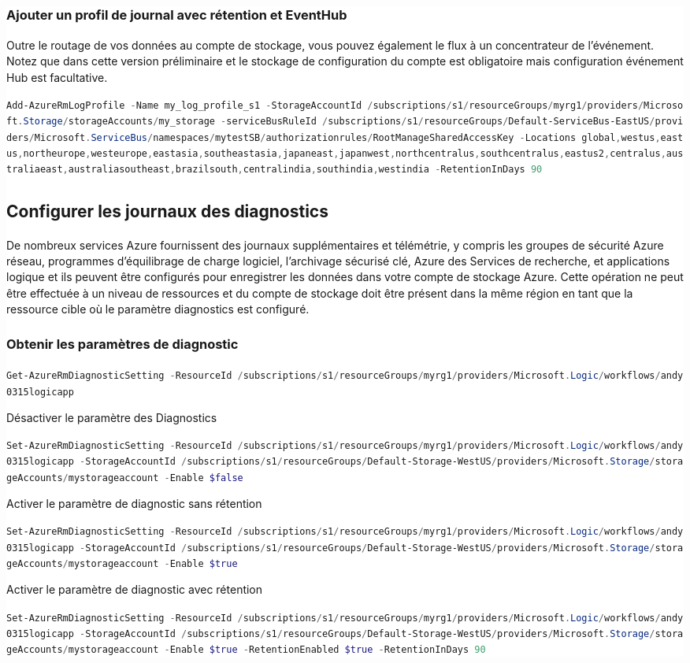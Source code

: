 ### <a name="add-log-profile-with-retention-and-eventhub"></a>Ajouter un profil de journal avec rétention et EventHub
Outre le routage de vos données au compte de stockage, vous pouvez également le flux à un concentrateur de l’événement. Notez que dans cette version préliminaire et le stockage de configuration du compte est obligatoire mais configuration événement Hub est facultative.

```PowerShell
Add-AzureRmLogProfile -Name my_log_profile_s1 -StorageAccountId /subscriptions/s1/resourceGroups/myrg1/providers/Microsoft.Storage/storageAccounts/my_storage -serviceBusRuleId /subscriptions/s1/resourceGroups/Default-ServiceBus-EastUS/providers/Microsoft.ServiceBus/namespaces/mytestSB/authorizationrules/RootManageSharedAccessKey -Locations global,westus,eastus,northeurope,westeurope,eastasia,southeastasia,japaneast,japanwest,northcentralus,southcentralus,eastus2,centralus,australiaeast,australiasoutheast,brazilsouth,centralindia,southindia,westindia -RetentionInDays 90
```

## <a name="configure-diagnostics-logs"></a>Configurer les journaux des diagnostics
De nombreux services Azure fournissent des journaux supplémentaires et télémétrie, y compris les groupes de sécurité Azure réseau, programmes d’équilibrage de charge logiciel, l’archivage sécurisé clé, Azure des Services de recherche, et applications logique et ils peuvent être configurés pour enregistrer les données dans votre compte de stockage Azure. Cette opération ne peut être effectuée à un niveau de ressources et du compte de stockage doit être présent dans la même région en tant que la ressource cible où le paramètre diagnostics est configuré.

### <a name="get-diagnostic-setting"></a>Obtenir les paramètres de diagnostic

```PowerShell
Get-AzureRmDiagnosticSetting -ResourceId /subscriptions/s1/resourceGroups/myrg1/providers/Microsoft.Logic/workflows/andy0315logicapp
```

Désactiver le paramètre des Diagnostics

```PowerShell
Set-AzureRmDiagnosticSetting -ResourceId /subscriptions/s1/resourceGroups/myrg1/providers/Microsoft.Logic/workflows/andy0315logicapp -StorageAccountId /subscriptions/s1/resourceGroups/Default-Storage-WestUS/providers/Microsoft.Storage/storageAccounts/mystorageaccount -Enable $false
```

Activer le paramètre de diagnostic sans rétention

```PowerShell
Set-AzureRmDiagnosticSetting -ResourceId /subscriptions/s1/resourceGroups/myrg1/providers/Microsoft.Logic/workflows/andy0315logicapp -StorageAccountId /subscriptions/s1/resourceGroups/Default-Storage-WestUS/providers/Microsoft.Storage/storageAccounts/mystorageaccount -Enable $true
```

Activer le paramètre de diagnostic avec rétention

```PowerShell
Set-AzureRmDiagnosticSetting -ResourceId /subscriptions/s1/resourceGroups/myrg1/providers/Microsoft.Logic/workflows/andy0315logicapp -StorageAccountId /subscriptions/s1/resourceGroups/Default-Storage-WestUS/providers/Microsoft.Storage/storageAccounts/mystorageaccount -Enable $true -RetentionEnabled $true -RetentionInDays 90
```
